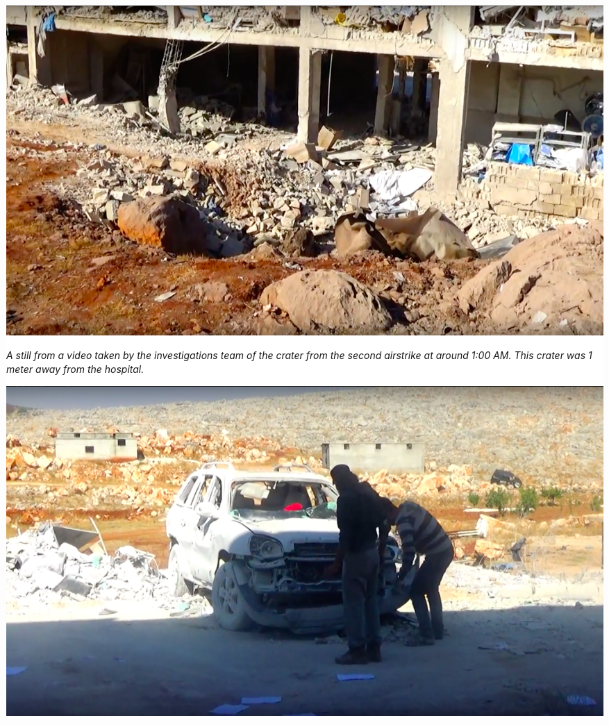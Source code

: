 ![](/assets/investigations/IkhlasHospital/image2.png)

*A still from a video taken by the investigations team of the crater from the second airstrike at around 1:00 AM. This crater was 1 meter away from the hospital.*

![](/assets/investigations/IkhlasHospital/image16.png)

